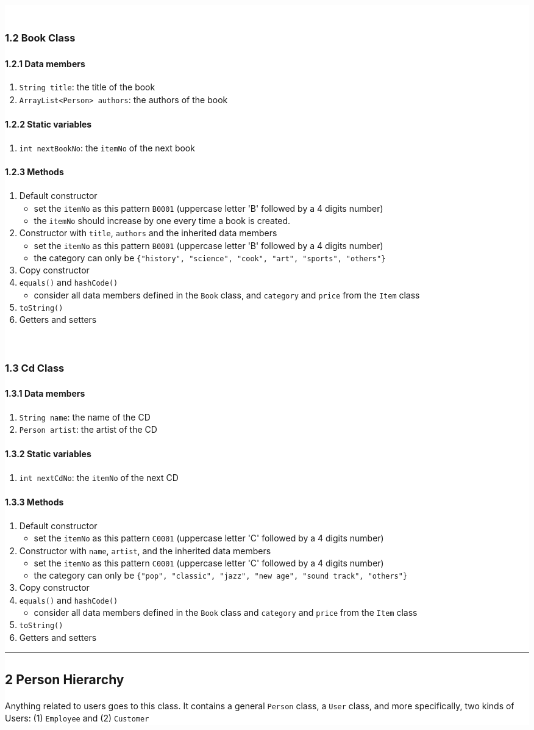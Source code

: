 <br>

### 1.2 **Book Class**

#### 1.2.1 **Data members**
1. `String title`: the title of the book
2. `ArrayList<Person> authors`: the authors of the book

#### 1.2.2 **Static variables**
1. `int nextBookNo`: the `itemNo` of the next book

#### 1.2.3 **Methods**
1. Default constructor
    * set the `itemNo` as this pattern `B0001` (uppercase letter 'B' followed by a 4 digits number)
    * the `itemNo` should increase by one every time a book is created. 
2. Constructor with `title`, `authors` and the inherited data members
    * set the `itemNo` as this pattern `B0001` (uppercase letter 'B' followed by a 4 digits number)
    * the category can only be `{"history", "science", "cook", "art", "sports", "others"}`
3. Copy constructor
4. `equals()` and `hashCode()`
    * consider all data members defined in the `Book` class, and `category` and `price` from the `Item` class
5. `toString()`
6. Getters and setters

<br>

### 1.3 **Cd Class**

#### 1.3.1 **Data members**
1. `String name`: the name of the CD
2. `Person artist`: the artist of the CD

#### 1.3.2 **Static variables**
1. `int nextCdNo`: the `itemNo` of the next CD

#### 1.3.3 **Methods**
1. Default constructor
    * set the `itemNo` as this pattern `C0001` (uppercase letter 'C' followed by a 4 digits number)
2. Constructor with `name`, `artist`, and the inherited data members
    * set the `itemNo` as this pattern `C0001` (uppercase letter 'C' followed by a 4 digits number)
    * the category can only be `{"pop", "classic", "jazz", "new age", "sound track", "others"}`
3. Copy constructor
4. `equals()` and `hashCode()`
    * consider all data members defined in the `Book` class and `category` and `price` from the `Item` class
5. `toString()`
6. Getters and setters

***

## 2 **Person Hierarchy**
Anything related to users goes to this class. It contains a general `Person` class, a `User` class, and more specifically, two kinds of Users: (1) `Employee` and (2) `Customer`
